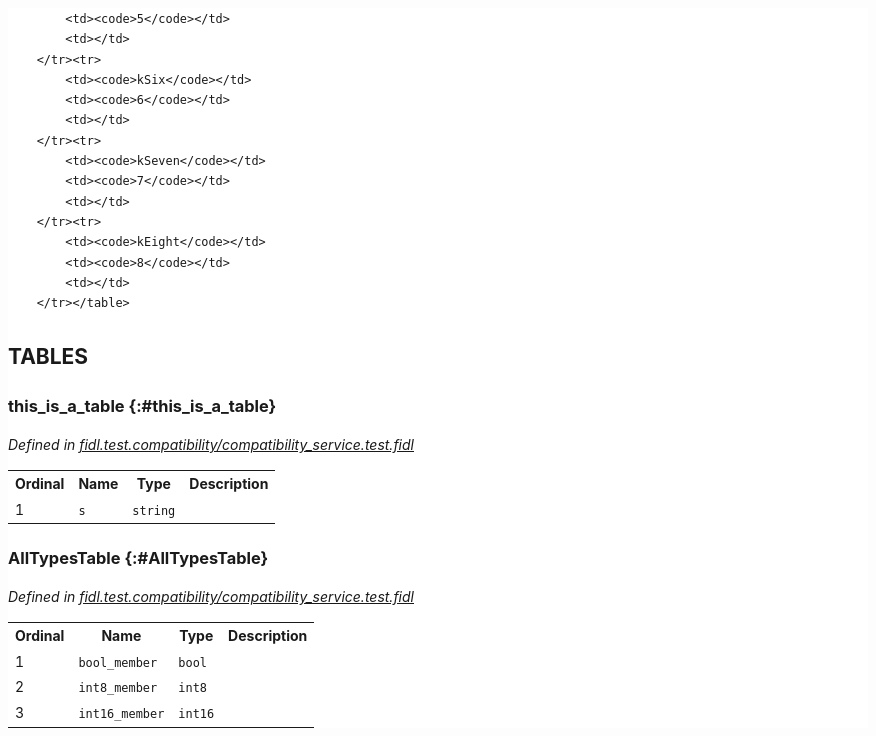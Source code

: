             <td><code>5</code></td>
            <td></td>
        </tr><tr>
            <td><code>kSix</code></td>
            <td><code>6</code></td>
            <td></td>
        </tr><tr>
            <td><code>kSeven</code></td>
            <td><code>7</code></td>
            <td></td>
        </tr><tr>
            <td><code>kEight</code></td>
            <td><code>8</code></td>
            <td></td>
        </tr></table>



## **TABLES**

### this_is_a_table {:#this_is_a_table}


*Defined in [fidl.test.compatibility/compatibility_service.test.fidl](https://fuchsia.googlesource.com/fuchsia/+/master/garnet/public/lib/fidl/compatibility_test/compatibility_service.test.fidl#19)*



<table>
    <tr><th>Ordinal</th><th>Name</th><th>Type</th><th>Description</th></tr>
    <tr>
            <td>1</td>
            <td><code>s</code></td>
            <td>
                <code>string</code>
            </td>
            <td></td>
        </tr></table>

### AllTypesTable {:#AllTypesTable}


*Defined in [fidl.test.compatibility/compatibility_service.test.fidl](https://fuchsia.googlesource.com/fuchsia/+/master/garnet/public/lib/fidl/compatibility_test/compatibility_service.test.fidl#486)*



<table>
    <tr><th>Ordinal</th><th>Name</th><th>Type</th><th>Description</th></tr>
    <tr>
            <td>1</td>
            <td><code>bool_member</code></td>
            <td>
                <code>bool</code>
            </td>
            <td></td>
        </tr><tr>
            <td>2</td>
            <td><code>int8_member</code></td>
            <td>
                <code>int8</code>
            </td>
            <td></td>
        </tr><tr>
            <td>3</td>
            <td><code>int16_member</code></td>
            <td>
                <code>int16</code>